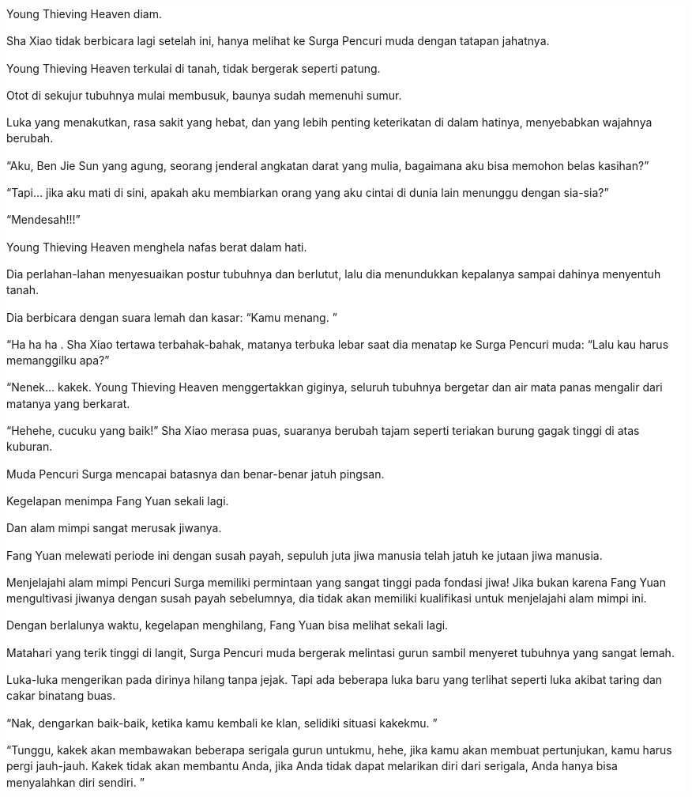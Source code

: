 Young Thieving Heaven diam.

Sha Xiao tidak berbicara lagi setelah ini, hanya melihat ke Surga Pencuri muda dengan tatapan jahatnya.

Young Thieving Heaven terkulai di tanah, tidak bergerak seperti patung.

Otot di sekujur tubuhnya mulai membusuk, baunya sudah memenuhi sumur.

Luka yang menakutkan, rasa sakit yang hebat, dan yang lebih penting keterikatan di dalam hatinya, menyebabkan wajahnya berubah.

“Aku, Ben Jie Sun yang agung, seorang jenderal angkatan darat yang mulia, bagaimana aku bisa memohon belas kasihan?”

“Tapi… jika aku mati di sini, apakah aku membiarkan orang yang aku cintai di dunia lain menunggu dengan sia-sia?”



“Mendesah!!!”

Young Thieving Heaven menghela nafas berat dalam hati.

Dia perlahan-lahan menyesuaikan postur tubuhnya dan berlutut, lalu dia menundukkan kepalanya sampai dahinya menyentuh tanah.

Dia berbicara dengan suara lemah dan kasar: “Kamu menang. ”

“Ha ha ha . Sha Xiao tertawa terbahak-bahak, matanya terbuka lebar saat dia menatap ke Surga Pencuri muda: “Lalu kau harus memanggilku apa?”

“Nenek… kakek. Young Thieving Heaven menggertakkan giginya, seluruh tubuhnya bergetar dan air mata panas mengalir dari matanya yang berkarat.

“Hehehe, cucuku yang baik!” Sha Xiao merasa puas, suaranya berubah tajam seperti teriakan burung gagak tinggi di atas kuburan.

Muda Pencuri Surga mencapai batasnya dan benar-benar jatuh pingsan.

Kegelapan menimpa Fang Yuan sekali lagi.

Dan alam mimpi sangat merusak jiwanya.

Fang Yuan melewati periode ini dengan susah payah, sepuluh juta jiwa manusia telah jatuh ke jutaan jiwa manusia.

Menjelajahi alam mimpi Pencuri Surga memiliki permintaan yang sangat tinggi pada fondasi jiwa! Jika bukan karena Fang Yuan mengultivasi jiwanya dengan susah payah sebelumnya, dia tidak akan memiliki kualifikasi untuk menjelajahi alam mimpi ini.

Dengan berlalunya waktu, kegelapan menghilang, Fang Yuan bisa melihat sekali lagi.

Matahari yang terik tinggi di langit, Surga Pencuri muda bergerak melintasi gurun sambil menyeret tubuhnya yang sangat lemah.

Luka-luka mengerikan pada dirinya hilang tanpa jejak. Tapi ada beberapa luka baru yang terlihat seperti luka akibat taring dan cakar binatang buas.

“Nak, dengarkan baik-baik, ketika kamu kembali ke klan, selidiki situasi kakekmu. ”

“Tunggu, kakek akan membawakan beberapa serigala gurun untukmu, hehe, jika kamu akan membuat pertunjukan, kamu harus pergi jauh-jauh. Kakek tidak akan membantu Anda, jika Anda tidak dapat melarikan diri dari serigala, Anda hanya bisa menyalahkan diri sendiri. ”
